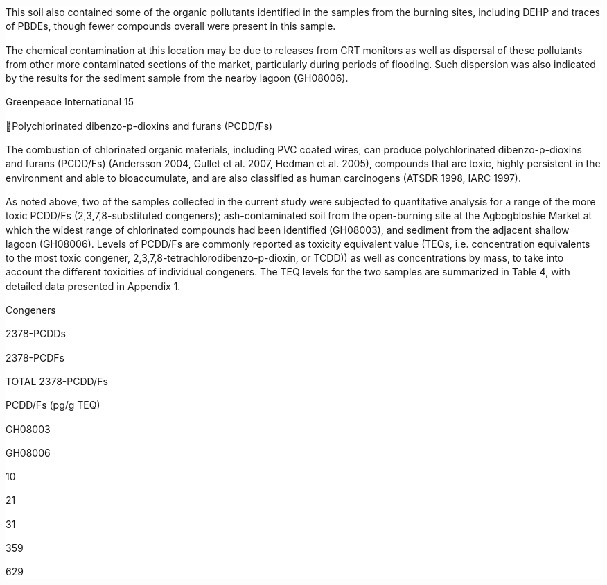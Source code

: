 This soil also contained some of the organic pollutants identified in the
samples from the burning sites, including DEHP and traces of PBDEs,
though fewer compounds overall were present in this sample.

The chemical contamination at this location may be due to releases
from CRT monitors as well as dispersal of these pollutants from other
more contaminated sections of the market, particularly during periods
of flooding.  Such dispersion was also indicated by the results for the
sediment sample from the nearby lagoon (GH08006).

Greenpeace International 15

Polychlorinated dibenzo-p-dioxins and furans
(PCDD/Fs)

The combustion of chlorinated organic materials, including PVC
coated wires, can produce polychlorinated dibenzo-p-dioxins and
furans (PCDD/Fs) (Andersson 2004, Gullet et al. 2007, Hedman et al.
2005), compounds that are toxic, highly persistent in the environment
and able to bioaccumulate, and are also classified as human
carcinogens (ATSDR 1998, IARC 1997).

As noted above, two of the samples collected in the current study
were subjected to quantitative analysis for a range of the more toxic
PCDD/Fs (2,3,7,8-substituted congeners); ash-contaminated soil
from the open-burning site at the Agbogbloshie Market at which the
widest range of chlorinated compounds had been identified
(GH08003), and sediment from the adjacent shallow lagoon
(GH08006).  Levels of PCDD/Fs are commonly reported as toxicity
equivalent value (TEQs, i.e. concentration equivalents to the most
toxic congener, 2,3,7,8-tetrachlorodibenzo-p-dioxin, or TCDD)) as
well as concentrations by mass, to take into account the different
toxicities of individual congeners.  The TEQ levels for the two
samples are summarized in Table 4, with detailed data presented
in Appendix 1.

Congeners

2378-PCDDs

2378-PCDFs

TOTAL 2378-PCDD/Fs

PCDD/Fs (pg/g TEQ)

GH08003

GH08006

10

21

31

359

629
